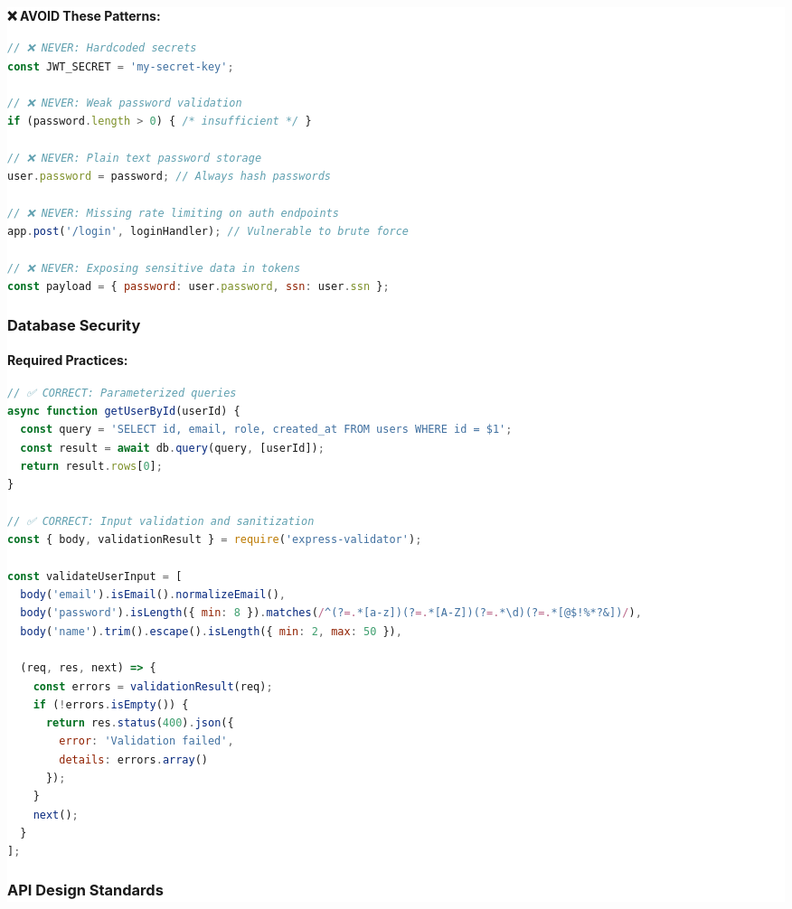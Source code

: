 **❌ AVOID These Patterns:**
```javascript
// ❌ NEVER: Hardcoded secrets
const JWT_SECRET = 'my-secret-key';

// ❌ NEVER: Weak password validation
if (password.length > 0) { /* insufficient */ }

// ❌ NEVER: Plain text password storage
user.password = password; // Always hash passwords

// ❌ NEVER: Missing rate limiting on auth endpoints
app.post('/login', loginHandler); // Vulnerable to brute force

// ❌ NEVER: Exposing sensitive data in tokens
const payload = { password: user.password, ssn: user.ssn };
```

### Database Security

**Required Practices:**
```javascript
// ✅ CORRECT: Parameterized queries
async function getUserById(userId) {
  const query = 'SELECT id, email, role, created_at FROM users WHERE id = $1';
  const result = await db.query(query, [userId]);
  return result.rows[0];
}

// ✅ CORRECT: Input validation and sanitization
const { body, validationResult } = require('express-validator');

const validateUserInput = [
  body('email').isEmail().normalizeEmail(),
  body('password').isLength({ min: 8 }).matches(/^(?=.*[a-z])(?=.*[A-Z])(?=.*\d)(?=.*[@$!%*?&])/),
  body('name').trim().escape().isLength({ min: 2, max: 50 }),
  
  (req, res, next) => {
    const errors = validationResult(req);
    if (!errors.isEmpty()) {
      return res.status(400).json({ 
        error: 'Validation failed',
        details: errors.array()
      });
    }
    next();
  }
];
```

### API Design Standards
